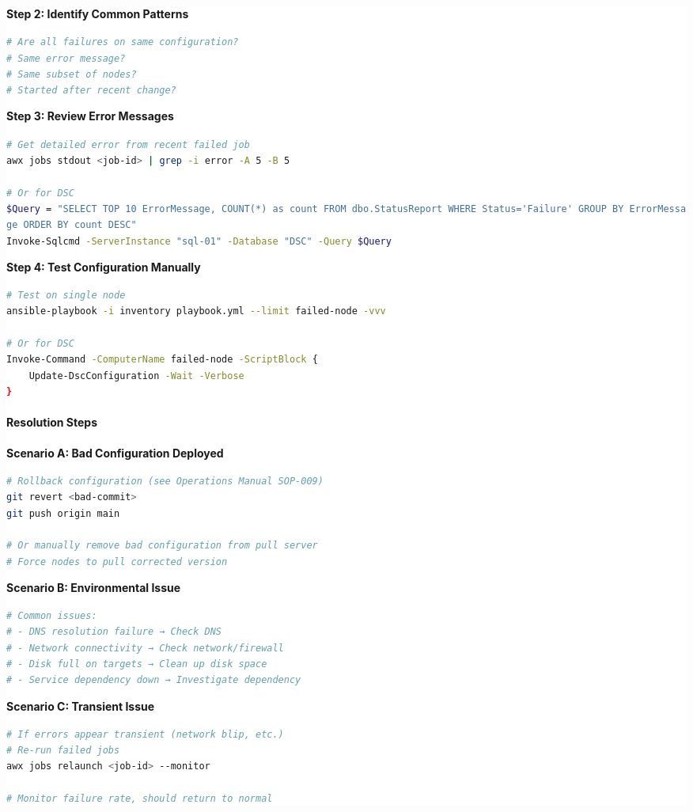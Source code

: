 **Step 2: Identify Common Patterns**
```bash
# Are all failures on same configuration?
# Same error message?
# Same subset of nodes?
# Started after recent change?
```

**Step 3: Review Error Messages**
```bash
# Get detailed error from recent failed job
awx jobs stdout <job-id> | grep -i error -A 5 -B 5

# Or for DSC
$Query = "SELECT TOP 10 ErrorMessage, COUNT(*) as count FROM dbo.StatusReport WHERE Status='Failure' GROUP BY ErrorMessage ORDER BY count DESC"
Invoke-Sqlcmd -ServerInstance "sql-01" -Database "DSC" -Query $Query
```

**Step 4: Test Configuration Manually**
```bash
# Test on single node
ansible-playbook -i inventory playbook.yml --limit failed-node -vvv

# Or for DSC
Invoke-Command -ComputerName failed-node -ScriptBlock {
    Update-DscConfiguration -Wait -Verbose
}
```

#### Resolution Steps

**Scenario A: Bad Configuration Deployed**
```bash
# Rollback configuration (see Operations Manual SOP-009)
git revert <bad-commit>
git push origin main

# Or manually remove bad configuration from pull server
# Force nodes to pull corrected version
```

**Scenario B: Environmental Issue**
```bash
# Common issues:
# - DNS resolution failure → Check DNS
# - Network connectivity → Check network/firewall
# - Disk full on targets → Clean up disk space
# - Service dependency down → Investigate dependency
```

**Scenario C: Transient Issue**
```bash
# If errors appear transient (network blip, etc.)
# Re-run failed jobs
awx jobs relaunch <job-id> --monitor

# Monitor failure rate, should return to normal
```
